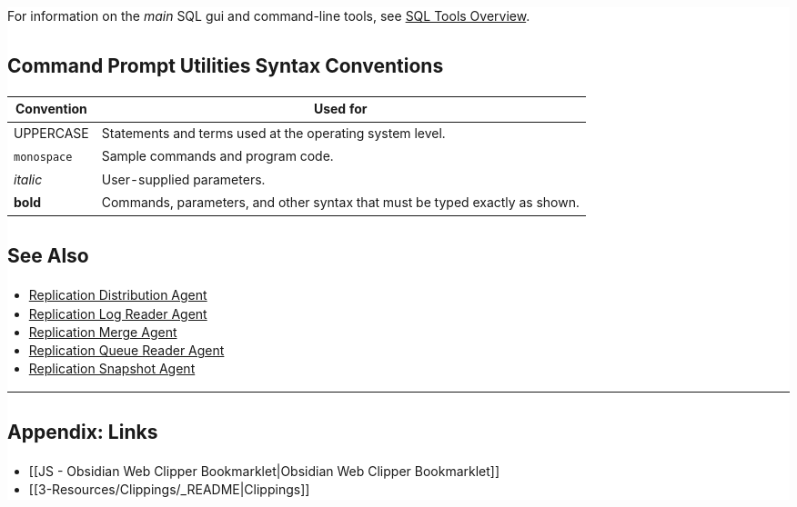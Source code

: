 For information on the *main* SQL gui and command-line tools, see [SQL Tools Overview](https://docs.microsoft.com/en-us/sql/tools/overview-sql-tools?view=sql-server-ver16).

## Command Prompt Utilities Syntax Conventions

| **Convention** | **Used for** |
| --- | --- |
| UPPERCASE | Statements and terms used at the operating system level. |
| `monospace` | Sample commands and program code. |
| *italic* | User-supplied parameters. |
| **bold** | Commands, parameters, and other syntax that must be typed exactly as shown. |
	


## See Also

-   [Replication Distribution Agent](https://docs.microsoft.com/en-us/sql/relational-databases/replication/agents/replication-distribution-agent?view=sql-server-ver16)
-   [Replication Log Reader Agent](https://docs.microsoft.com/en-us/sql/relational-databases/replication/agents/replication-log-reader-agent?view=sql-server-ver16)
-   [Replication Merge Agent](https://docs.microsoft.com/en-us/sql/relational-databases/replication/agents/replication-merge-agent?view=sql-server-ver16)
-   [Replication Queue Reader Agent](https://docs.microsoft.com/en-us/sql/relational-databases/replication/agents/replication-queue-reader-agent?view=sql-server-ver16)
-   [Replication Snapshot Agent](https://docs.microsoft.com/en-us/sql/relational-databases/replication/agents/replication-snapshot-agent?view=sql-server-ver16)
	
***

## Appendix: Links

- [[JS - Obsidian Web Clipper Bookmarklet|Obsidian Web Clipper Bookmarklet]]
- [[3-Resources/Clippings/_README|Clippings]]
